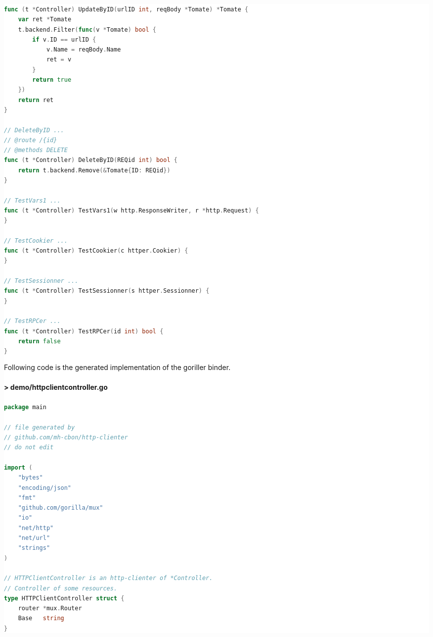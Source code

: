 ```go
func (t *Controller) UpdateByID(urlID int, reqBody *Tomate) *Tomate {
	var ret *Tomate
	t.backend.Filter(func(v *Tomate) bool {
		if v.ID == urlID {
			v.Name = reqBody.Name
			ret = v
		}
		return true
	})
	return ret
}

// DeleteByID ...
// @route /{id}
// @methods DELETE
func (t *Controller) DeleteByID(REQid int) bool {
	return t.backend.Remove(&Tomate{ID: REQid})
}

// TestVars1 ...
func (t *Controller) TestVars1(w http.ResponseWriter, r *http.Request) {
}

// TestCookier ...
func (t *Controller) TestCookier(c httper.Cookier) {
}

// TestSessionner ...
func (t *Controller) TestSessionner(s httper.Sessionner) {
}

// TestRPCer ...
func (t *Controller) TestRPCer(id int) bool {
	return false
}
```

Following code is the generated implementation of the goriller binder.

#### > demo/httpclientcontroller.go
```go
package main

// file generated by
// github.com/mh-cbon/http-clienter
// do not edit

import (
	"bytes"
	"encoding/json"
	"fmt"
	"github.com/gorilla/mux"
	"io"
	"net/http"
	"net/url"
	"strings"
)

// HTTPClientController is an http-clienter of *Controller.
// Controller of some resources.
type HTTPClientController struct {
	router *mux.Router
	Base   string
}
```